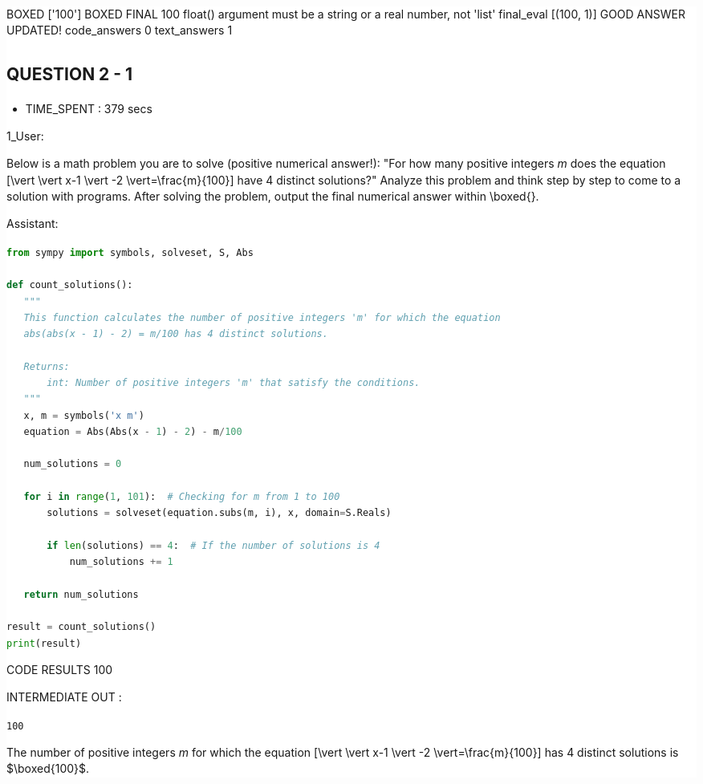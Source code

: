 BOXED ['100']
BOXED FINAL 100
float() argument must be a string or a real number, not 'list' final_eval
[(100, 1)]
GOOD ANSWER UPDATED!
code_answers 0 text_answers 1



## QUESTION 2 - 1 
- TIME_SPENT : 379 secs

1_User:

Below is a math problem you are to solve (positive numerical answer!):
"For how many positive integers $m$ does the equation \[\vert \vert x-1 \vert -2 \vert=\frac{m}{100}\] have $4$ distinct solutions?"
Analyze this problem and think step by step to come to a solution with programs. After solving the problem, output the final numerical answer within \boxed{}.

Assistant:

 ```python
from sympy import symbols, solveset, S, Abs

def count_solutions():
    """
    This function calculates the number of positive integers 'm' for which the equation
    abs(abs(x - 1) - 2) = m/100 has 4 distinct solutions.

    Returns:
        int: Number of positive integers 'm' that satisfy the conditions.
    """
    x, m = symbols('x m')
    equation = Abs(Abs(x - 1) - 2) - m/100

    num_solutions = 0

    for i in range(1, 101):  # Checking for m from 1 to 100
        solutions = solveset(equation.subs(m, i), x, domain=S.Reals)

        if len(solutions) == 4:  # If the number of solutions is 4
            num_solutions += 1

    return num_solutions

result = count_solutions()
print(result)
```

CODE RESULTS 100

INTERMEDIATE OUT :
```output
100
```
The number of positive integers $m$ for which the equation \[\vert \vert x-1 \vert -2 \vert=\frac{m}{100}\] has $4$ distinct solutions is $\boxed{100}$.
